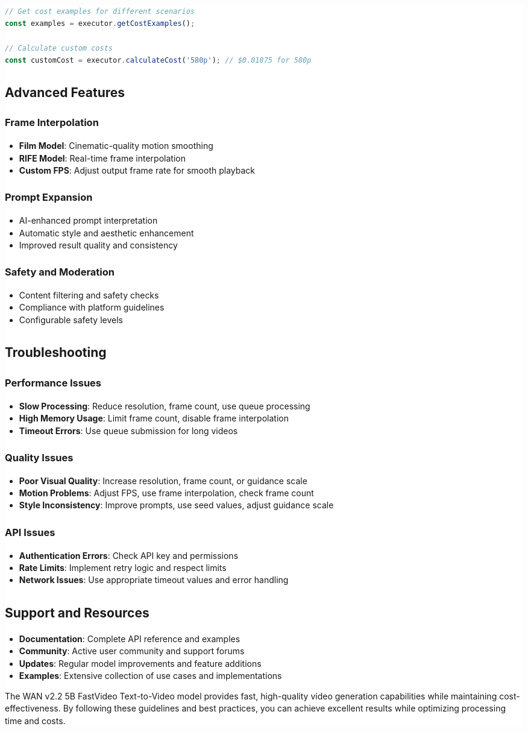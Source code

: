 ```typescript
// Get cost examples for different scenarios
const examples = executor.getCostExamples();

// Calculate custom costs
const customCost = executor.calculateCost('580p'); // $0.01875 for 580p
```

## Advanced Features

### Frame Interpolation

- **Film Model**: Cinematic-quality motion smoothing
- **RIFE Model**: Real-time frame interpolation
- **Custom FPS**: Adjust output frame rate for smooth playback

### Prompt Expansion

- AI-enhanced prompt interpretation
- Automatic style and aesthetic enhancement
- Improved result quality and consistency

### Safety and Moderation

- Content filtering and safety checks
- Compliance with platform guidelines
- Configurable safety levels

## Troubleshooting

### Performance Issues

- **Slow Processing**: Reduce resolution, frame count, use queue processing
- **High Memory Usage**: Limit frame count, disable frame interpolation
- **Timeout Errors**: Use queue submission for long videos

### Quality Issues

- **Poor Visual Quality**: Increase resolution, frame count, or guidance scale
- **Motion Problems**: Adjust FPS, use frame interpolation, check frame count
- **Style Inconsistency**: Improve prompts, use seed values, adjust guidance scale

### API Issues

- **Authentication Errors**: Check API key and permissions
- **Rate Limits**: Implement retry logic and respect limits
- **Network Issues**: Use appropriate timeout values and error handling

## Support and Resources

- **Documentation**: Complete API reference and examples
- **Community**: Active user community and support forums
- **Updates**: Regular model improvements and feature additions
- **Examples**: Extensive collection of use cases and implementations

The WAN v2.2 5B FastVideo Text-to-Video model provides fast, high-quality video generation capabilities while maintaining cost-effectiveness. By following these guidelines and best practices, you can achieve excellent results while optimizing processing time and costs.
